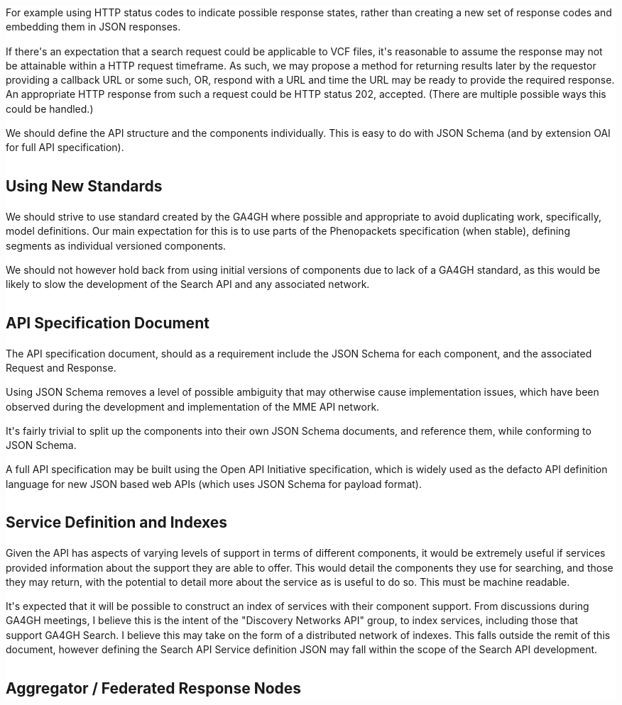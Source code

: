 For example using HTTP status codes to indicate possible response states, rather than creating a new set of response codes and embedding them in JSON responses.

If there's an expectation that a search request could be applicable to VCF files, it's reasonable to assume the response may not be attainable within a HTTP request timeframe. As such, we may propose a method for returning results later by the requestor providing a callback URL or some such, OR, respond with a URL and time the URL may be ready to provide the required response. An appropriate HTTP response from such a request could be HTTP status 202, accepted. (There are multiple possible ways this could be handled.)

We should define the API structure and the components individually. This is easy to do with JSON Schema (and by extension OAI for full API specification). 

## Using New Standards

We should strive to use standard created by the GA4GH where possible and appropriate to avoid duplicating work, specifically, model definitions. Our main expectation for this is to use parts of the Phenopackets specification (when stable), defining segments as individual versioned components.

We should not however hold back from using initial versions of components due to lack of a GA4GH standard, as this would be likely to slow the development of the Search API and any associated network.

## API Specification Document

The API specification document, should as a requirement include the JSON Schema for each component, and the associated Request and Response.

Using JSON Schema removes a level of possible ambiguity that may otherwise cause implementation issues, which have been observed during the development and implementation of the MME API network.

It's fairly trivial to split up the components into their own JSON Schema documents, and reference them, while conforming to JSON Schema.

A full API specification may be built using the Open API Initiative specification, which is widely used as the defacto API definition language for new JSON based web APIs (which uses JSON Schema for payload format).

## Service Definition and Indexes

Given the API has aspects of varying levels of support in terms of different components, it would be extremely useful if services provided information about the support they are able to offer. This would detail the components they use for searching, and those they may return, with the potential to detail more about the service as is useful to do so. This must be machine readable.

It's expected that it will be possible to construct an index of services with their component support. From discussions during GA4GH meetings, I believe this is the intent of the "Discovery Networks API" group, to index services, including those that support GA4GH Search. I believe this may take on the form of a distributed network of indexes. This falls outside the remit of this document, however defining the Search API Service definition JSON may fall within the scope of the Search API development.


## Aggregator / Federated Response Nodes
